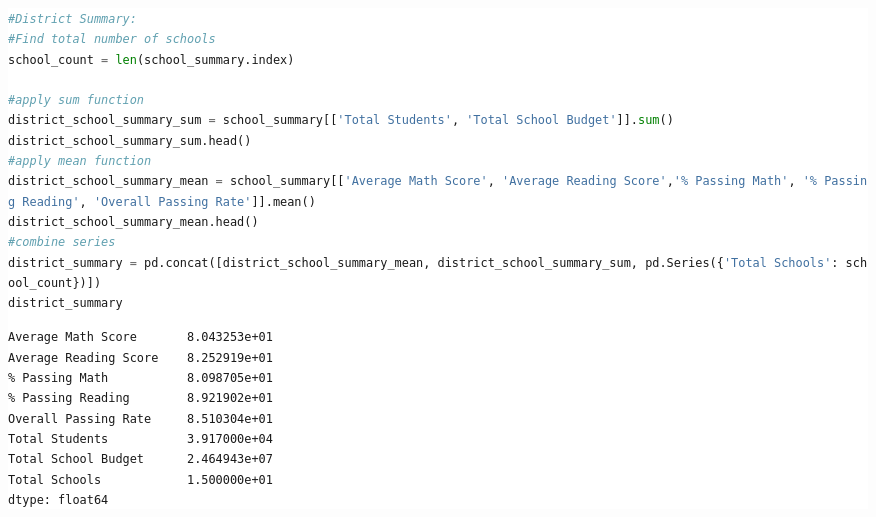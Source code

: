 </div>




```python
#District Summary:
#Find total number of schools
school_count = len(school_summary.index)

#apply sum function
district_school_summary_sum = school_summary[['Total Students', 'Total School Budget']].sum()
district_school_summary_sum.head()
#apply mean function
district_school_summary_mean = school_summary[['Average Math Score', 'Average Reading Score','% Passing Math', '% Passing Reading', 'Overall Passing Rate']].mean()
district_school_summary_mean.head()
#combine series 
district_summary = pd.concat([district_school_summary_mean, district_school_summary_sum, pd.Series({'Total Schools': school_count})])
district_summary
```




    Average Math Score       8.043253e+01
    Average Reading Score    8.252919e+01
    % Passing Math           8.098705e+01
    % Passing Reading        8.921902e+01
    Overall Passing Rate     8.510304e+01
    Total Students           3.917000e+04
    Total School Budget      2.464943e+07
    Total Schools            1.500000e+01
    dtype: float64


